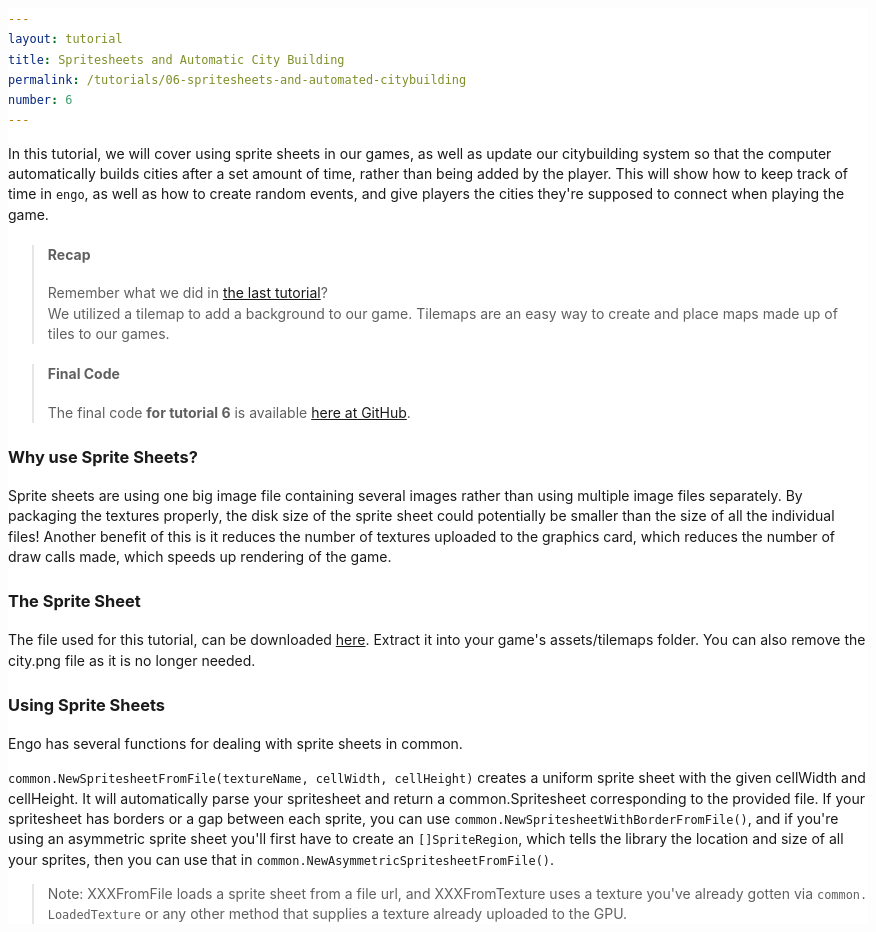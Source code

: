 ```yaml
---
layout: tutorial
title: Spritesheets and Automatic City Building
permalink: /tutorials/06-spritesheets-and-automated-citybuilding
number: 6
---
```


In this tutorial, we will cover using sprite sheets in our games, as well as update
our citybuilding system so that the computer automatically builds cities after
a set amount of time, rather than being added by the player. This will show how
to keep track of time in `engo`, as well as how to create random events, and
give players the cities they're supposed to connect when playing the game.

> #### Recap
> Remember what we did in [the last tutorial](/tutorials/05-tilemaps)? <br>
> We utilized a tilemap to add a background to our game. Tilemaps are an easy
> way to create and place maps made up of tiles to our games.

> #### Final Code
> The final code **for tutorial 6** is available
> [here at GitHub](https://github.com/EngoEngine/TrafficManager/tree/06-spritesheets-and-automated-city-building).

### Why use Sprite Sheets?

Sprite sheets are using one big image file containing several images rather than
using multiple image files separately. By packaging the textures properly, the
disk size of the sprite sheet could potentially be smaller than the size of all
the individual files! Another benefit of this is it reduces the number of textures
uploaded to the graphics card, which reduces the number of draw calls made, which
speeds up rendering of the game.

### The Sprite Sheet

The file used for this tutorial, can be downloaded [here](/img/tutorials/06/citySheet.png).
Extract it into your game's assets/tilemaps folder. You can also remove the
city.png file as it is no longer needed.

### Using Sprite Sheets

Engo has several functions for dealing with sprite sheets in common.

`common.NewSpritesheetFromFile(textureName, cellWidth, cellHeight)` creates a
uniform sprite sheet with the given cellWidth and cellHeight. It will automatically
parse your spritesheet and return a common.Spritesheet corresponding to the provided
file. If your spritesheet has borders or a gap between each sprite, you can use
`common.NewSpritesheetWithBorderFromFile()`, and if you're using an asymmetric
sprite sheet you'll first have to create an `[]SpriteRegion`, which tells the
library the location and size of all your sprites, then you can use that in
`common.NewAsymmetricSpritesheetFromFile()`.

> Note: XXXFromFile loads a sprite sheet from a file url, and XXXFromTexture uses a texture you've
> already gotten via `common.LoadedTexture` or any other method that supplies a
> texture already uploaded to the GPU.
